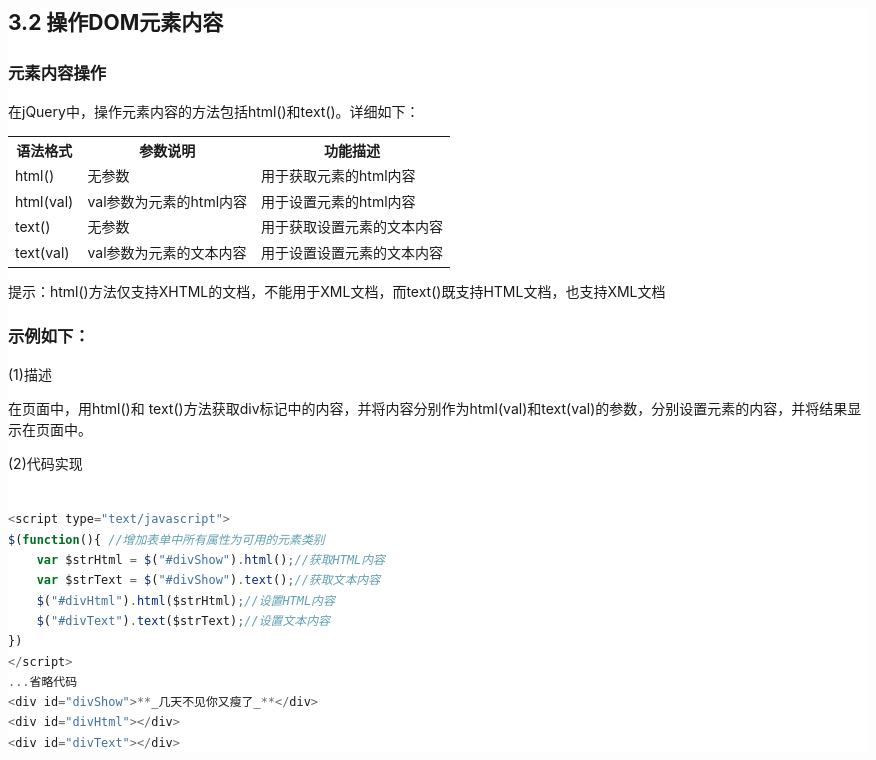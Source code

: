 ## 3.2 操作DOM元素内容
### 元素内容操作

在jQuery中，操作元素内容的方法包括html()和text()。详细如下：

<table class='table table-bordered table-hover'>
<tr>
<th>语法格式</th>
<th>参数说明</th>
<th>功能描述</th>
</tr>
<tr>
<td>html()</td>
<td>无参数</td>
<td>用于获取元素的html内容</td>
</tr>
<tr>
<td>html(val)</td>
<td>val参数为元素的html内容</td>
<td>用于设置元素的html内容</td>
</tr>
<tr>
<td>text()</td>
<td>无参数</td>
<td>用于获取设置元素的文本内容</td>
</tr>
<tr>
<td>text(val)</td>
<td>val参数为元素的文本内容</td>
<td>用于设置设置元素的文本内容</td>
</tr>
</table>

提示：html()方法仅支持XHTML的文档，不能用于XML文档，而text()既支持HTML文档，也支持XML文档

### 示例如下：

(1)描述

在页面中，用html()和 text()方法获取div标记中的内容，并将内容分别作为html(val)和text(val)的参数，分别设置元素的内容，并将结果显示在页面中。

(2)代码实现

```javascript

<script type="text/javascript">
$(function(){ //增加表单中所有属性为可用的元素类别
    var $strHtml = $("#divShow").html();//获取HTML内容
    var $strText = $("#divShow").text();//获取文本内容
    $("#divHtml").html($strHtml);//设置HTML内容
    $("#divText").text($strText);//设置文本内容
})
</script>
...省略代码
<div id="divShow">**_几天不见你又瘦了_**</div>
<div id="divHtml"></div>
<div id="divText"></div>
```
